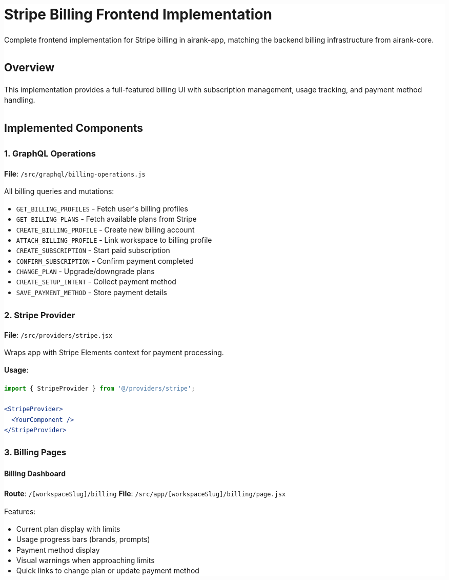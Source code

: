 # Stripe Billing Frontend Implementation

Complete frontend implementation for Stripe billing in airank-app, matching the backend billing infrastructure from airank-core.

## Overview

This implementation provides a full-featured billing UI with subscription management, usage tracking, and payment method handling.

## Implemented Components

### 1. GraphQL Operations

**File**: `/src/graphql/billing-operations.js`

All billing queries and mutations:
- `GET_BILLING_PROFILES` - Fetch user's billing profiles
- `GET_BILLING_PLANS` - Fetch available plans from Stripe
- `CREATE_BILLING_PROFILE` - Create new billing account
- `ATTACH_BILLING_PROFILE` - Link workspace to billing profile
- `CREATE_SUBSCRIPTION` - Start paid subscription
- `CONFIRM_SUBSCRIPTION` - Confirm payment completed
- `CHANGE_PLAN` - Upgrade/downgrade plans
- `CREATE_SETUP_INTENT` - Collect payment method
- `SAVE_PAYMENT_METHOD` - Store payment details

### 2. Stripe Provider

**File**: `/src/providers/stripe.jsx`

Wraps app with Stripe Elements context for payment processing.

**Usage**:
```jsx
import { StripeProvider } from '@/providers/stripe';

<StripeProvider>
  <YourComponent />
</StripeProvider>
```

### 3. Billing Pages

#### Billing Dashboard
**Route**: `/[workspaceSlug]/billing`
**File**: `/src/app/[workspaceSlug]/billing/page.jsx`

Features:
- Current plan display with limits
- Usage progress bars (brands, prompts)
- Payment method display
- Visual warnings when approaching limits
- Quick links to change plan or update payment method
